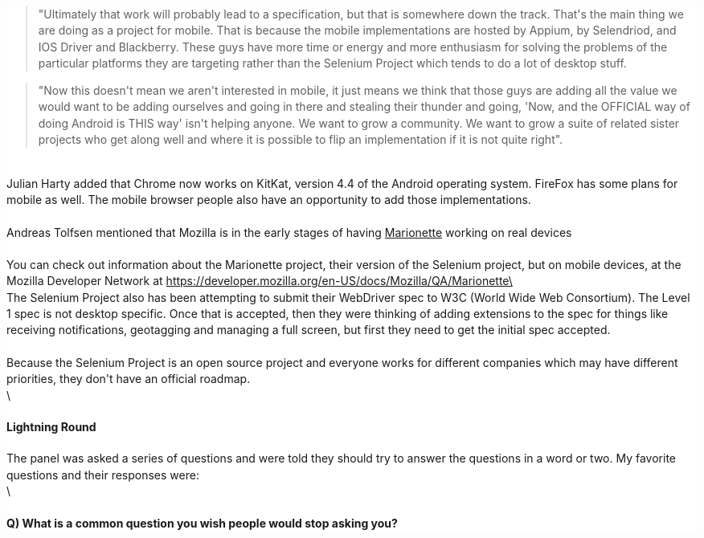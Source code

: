 > \"Ultimately that work will probably lead to a specification, but that
> is somewhere down the track. That\'s the main thing we are doing as a
> project for mobile. That is because the mobile implementations are
> hosted by Appium, by Selendriod, and IOS Driver and Blackberry. These
> guys have more time or energy and more enthusiasm for solving the
> problems of the particular platforms they are targeting rather than
> the Selenium Project which tends to do a lot of desktop stuff. 

> \"Now this doesn\'t mean we aren\'t interested in mobile, it just
> means we think that those guys are adding all the value we would want
> to be adding ourselves and going in there and stealing their thunder
> and going, \'Now, and the OFFICIAL way of doing Android is THIS way\'
> isn\'t helping anyone. We want to grow a community. We want to grow a
> suite of related sister projects who get along well and where it is
> possible to flip an implementation if it is not quite right\". 

\
Julian Harty added that Chrome now works on KitKat, version 4.4 of the
Android operating system. FireFox has some plans for mobile as well. The
mobile browser people also have an opportunity to add those
implementations.\
\
Andreas Tolfsen mentioned that Mozilla is in the early stages of having
[Marionette](https://developer.mozilla.org/en-US/docs/Mozilla/QA/Marionette)
working on real devices\
\
You can check out information about the Marionette project, their
version of the Selenium project, but on mobile devices, at the Mozilla
Developer Network at
https://developer.mozilla.org/en-US/docs/Mozilla/QA/Marionette\
\
The Selenium Project also has been attempting to submit their WebDriver
spec to W3C (World Wide Web Consortium). The Level 1 spec is not desktop
specific. Once that is accepted, then they were thinking of adding
extensions to the spec for things like receiving notifications,
geotagging and managing a full screen, but first they need to get the
initial spec accepted.\
\
Because the Selenium Project is an open source project and everyone
works for different companies which may have different priorities, they
don\'t have an official roadmap.\
\

#### Lightning Round

The panel was asked a series of questions and were told they should try
to answer the questions in a word or two. My favorite questions and
their responses were:\
\

#### Q) What is a common question you wish people would stop asking you?
